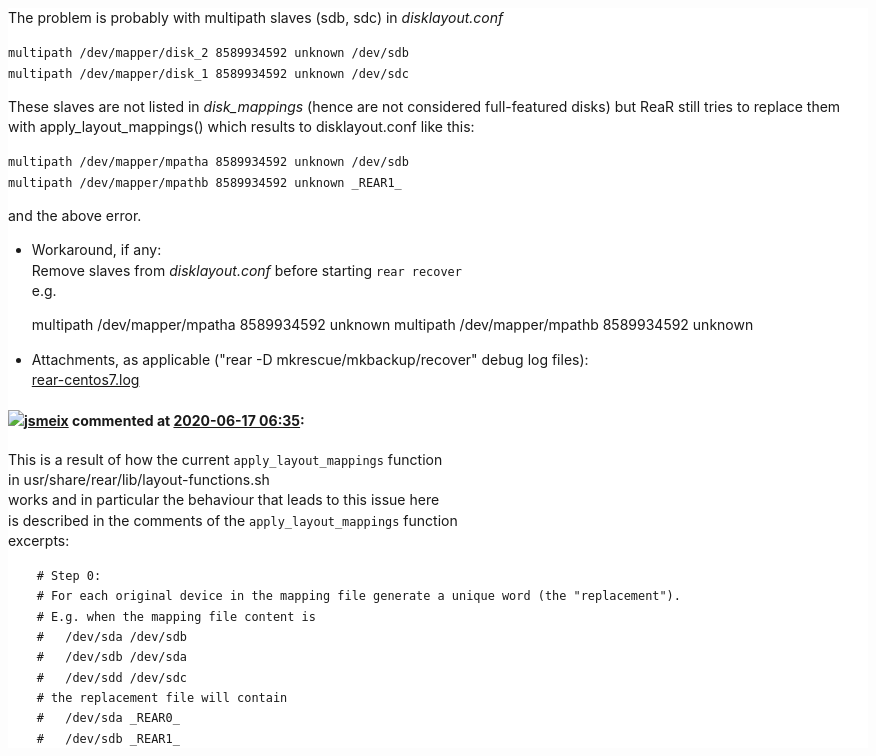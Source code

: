 The problem is probably with multipath slaves (sdb, sdc) in
*disklayout.conf*

    multipath /dev/mapper/disk_2 8589934592 unknown /dev/sdb
    multipath /dev/mapper/disk_1 8589934592 unknown /dev/sdc

These slaves are not listed in *disk\_mappings* (hence are not
considered full-featured disks) but ReaR still tries to replace them
with apply\_layout\_mappings() which results to disklayout.conf like
this:

    multipath /dev/mapper/mpatha 8589934592 unknown /dev/sdb
    multipath /dev/mapper/mpathb 8589934592 unknown _REAR1_

and the above error.

-   Workaround, if any:  
    Remove slaves from *disklayout.conf* before starting
    `rear recover`  
    e.g.



    multipath /dev/mapper/mpatha 8589934592 unknown
    multipath /dev/mapper/mpathb 8589934592 unknown

-   Attachments, as applicable ("rear -D mkrescue/mkbackup/recover"
    debug log files):  
    [rear-centos7.log](https://github.com/rear/rear/files/4789134/rear-centos7.log)

#### <img src="https://avatars.githubusercontent.com/u/1788608?u=925fc54e2ce01551392622446ece427f51e2f0ce&v=4" width="50">[jsmeix](https://github.com/jsmeix) commented at [2020-06-17 06:35](https://github.com/rear/rear/issues/2428#issuecomment-645181468):

This is a result of how the current `apply_layout_mappings` function  
in usr/share/rear/lib/layout-functions.sh  
works and in particular the behaviour that leads to this issue here  
is described in the comments of the `apply_layout_mappings` function  
excerpts:

        # Step 0:
        # For each original device in the mapping file generate a unique word (the "replacement").
        # E.g. when the mapping file content is
        #   /dev/sda /dev/sdb
        #   /dev/sdb /dev/sda
        #   /dev/sdd /dev/sdc
        # the replacement file will contain
        #   /dev/sda _REAR0_
        #   /dev/sdb _REAR1_